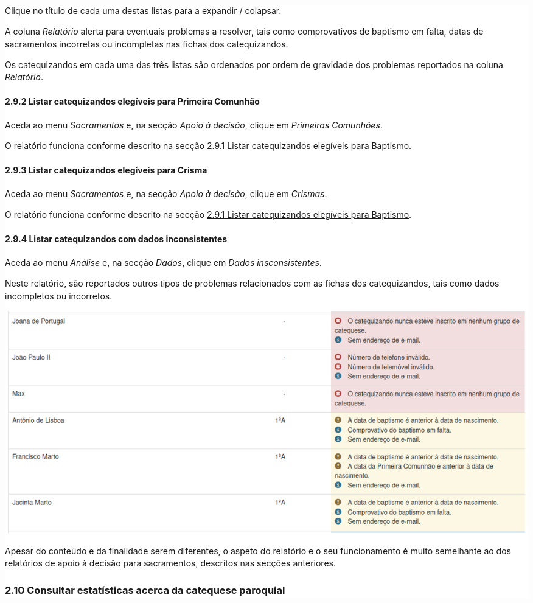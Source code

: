 Clique no título de cada uma destas listas para a expandir / colapsar.

A coluna _Relatório_ alerta para eventuais problemas a resolver, tais como comprovativos de baptismo em falta, datas de sacramentos incorretas ou incompletas nas fichas dos catequizandos.

Os catequizandos em cada uma das três listas são ordenados por ordem de gravidade dos problemas reportados na coluna _Relatório_.

#### 2.9.2 Listar catequizandos elegíveis para Primeira Comunhão

Aceda ao menu _Sacramentos_ e, na secção _Apoio à decisão_, clique em _Primeiras Comunhões_.

O relatório funciona conforme descrito na secção [2.9.1 Listar catequizandos elegíveis para Baptismo](#listar-catequizandos-elegiveis-para-baptismo).

#### 2.9.3 Listar catequizandos elegíveis para Crisma

Aceda ao menu _Sacramentos_ e, na secção _Apoio à decisão_, clique em _Crismas_.

O relatório funciona conforme descrito na secção [2.9.1 Listar catequizandos elegíveis para Baptismo](#listar-catequizandos-elegiveis-para-baptismo).

#### 2.9.4 Listar catequizandos com dados inconsistentes

Aceda ao menu _Análise_ e, na secção _Dados_, clique em _Dados insconsistentes_.

Neste relatório, são reportados outros tipos de problemas relacionados com as fichas dos catequizandos, tais como dados incompletos ou incorretos.

![](img/user_manual/2_efectuar_uma_tarefa/2.9.4_relatorio_dados_inconsistentes.png)

Apesar do conteúdo e da finalidade serem diferentes, o aspeto do relatório e o seu funcionamento é muito semelhante ao dos relatórios de apoio à decisão para sacramentos, descritos nas secções anteriores.

### 2.10 Consultar estatísticas acerca da catequese paroquial
